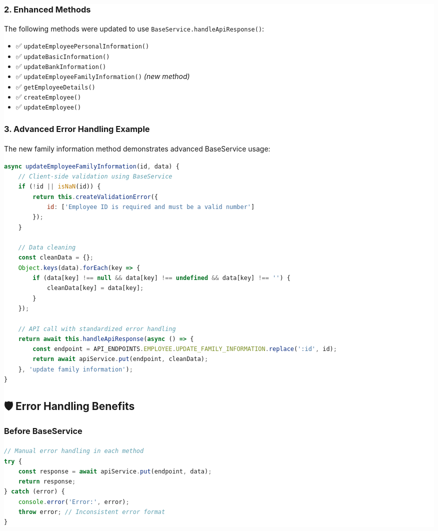 ### **2. Enhanced Methods**

The following methods were updated to use `BaseService.handleApiResponse()`:

- ✅ `updateEmployeePersonalInformation()`
- ✅ `updateBasicInformation()`
- ✅ `updateBankInformation()`
- ✅ `updateEmployeeFamilyInformation()` *(new method)*
- ✅ `getEmployeeDetails()`
- ✅ `createEmployee()`
- ✅ `updateEmployee()`

### **3. Advanced Error Handling Example**

The new family information method demonstrates advanced BaseService usage:

```javascript
async updateEmployeeFamilyInformation(id, data) {
    // Client-side validation using BaseService
    if (!id || isNaN(id)) {
        return this.createValidationError({ 
            id: ['Employee ID is required and must be a valid number'] 
        });
    }

    // Data cleaning
    const cleanData = {};
    Object.keys(data).forEach(key => {
        if (data[key] !== null && data[key] !== undefined && data[key] !== '') {
            cleanData[key] = data[key];
        }
    });

    // API call with standardized error handling
    return await this.handleApiResponse(async () => {
        const endpoint = API_ENDPOINTS.EMPLOYEE.UPDATE_FAMILY_INFORMATION.replace(':id', id);
        return await apiService.put(endpoint, cleanData);
    }, 'update family information');
}
```

## 🛡️ Error Handling Benefits

### **Before BaseService**
```javascript
// Manual error handling in each method
try {
    const response = await apiService.put(endpoint, data);
    return response;
} catch (error) {
    console.error('Error:', error);
    throw error; // Inconsistent error format
}
```
